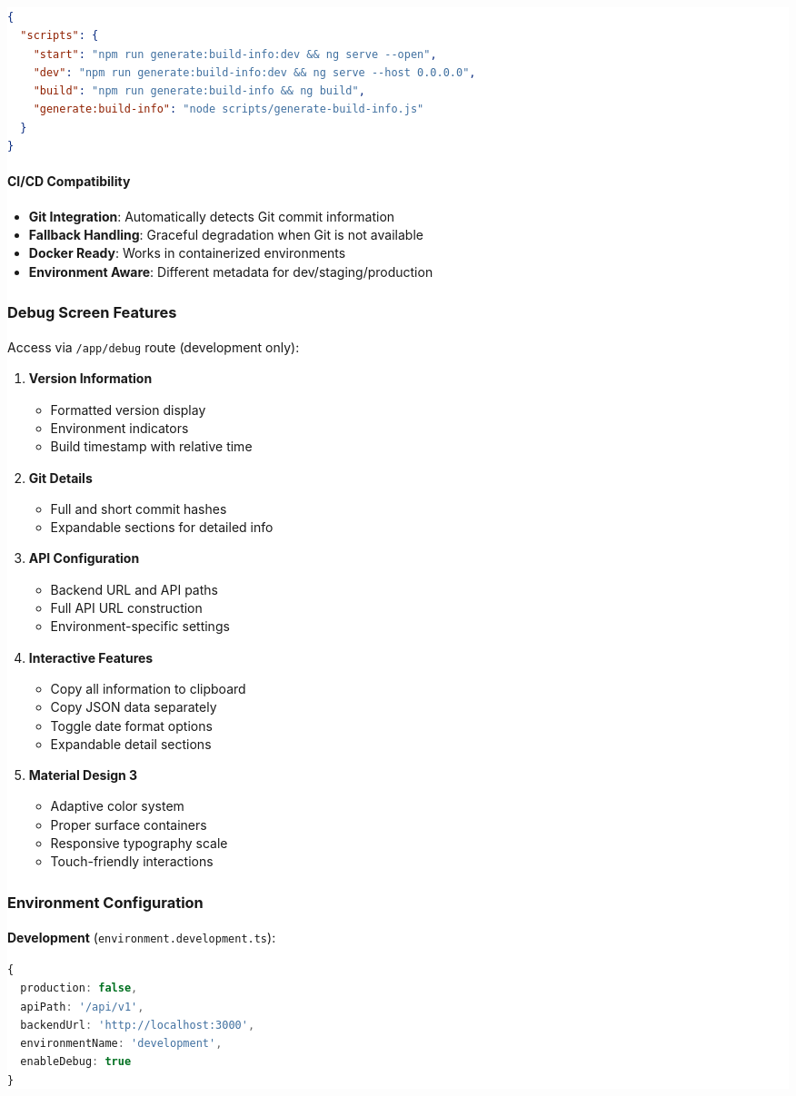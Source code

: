 ```json
{
  "scripts": {
    "start": "npm run generate:build-info:dev && ng serve --open",
    "dev": "npm run generate:build-info:dev && ng serve --host 0.0.0.0",
    "build": "npm run generate:build-info && ng build",
    "generate:build-info": "node scripts/generate-build-info.js"
  }
}
```

#### CI/CD Compatibility

- **Git Integration**: Automatically detects Git commit information
- **Fallback Handling**: Graceful degradation when Git is not available
- **Docker Ready**: Works in containerized environments
- **Environment Aware**: Different metadata for dev/staging/production

### Debug Screen Features

Access via `/app/debug` route (development only):

1. **Version Information**
   - Formatted version display
   - Environment indicators
   - Build timestamp with relative time

2. **Git Details**
   - Full and short commit hashes  
   - Expandable sections for detailed info

3. **API Configuration**
   - Backend URL and API paths
   - Full API URL construction
   - Environment-specific settings

4. **Interactive Features**
   - Copy all information to clipboard
   - Copy JSON data separately
   - Toggle date format options
   - Expandable detail sections

5. **Material Design 3**
   - Adaptive color system
   - Proper surface containers
   - Responsive typography scale
   - Touch-friendly interactions

### Environment Configuration

**Development** (`environment.development.ts`):
```typescript
{
  production: false,
  apiPath: '/api/v1',
  backendUrl: 'http://localhost:3000',
  environmentName: 'development', 
  enableDebug: true
}
```
